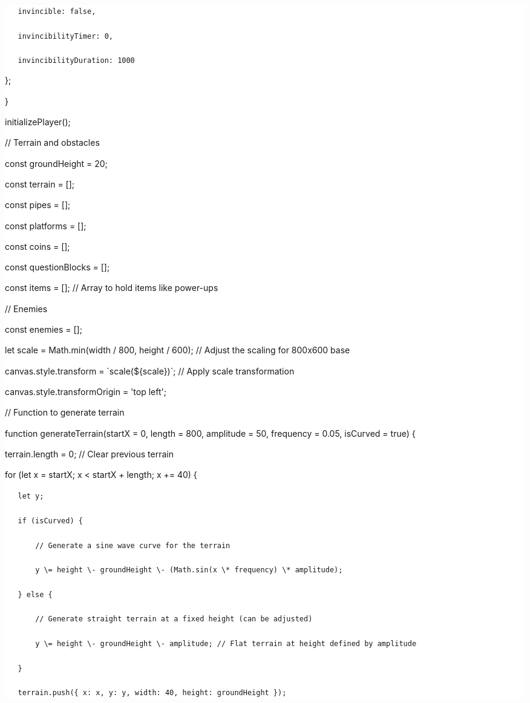        invincible: false,

       invincibilityTimer: 0,

       invincibilityDuration: 1000

   };

}

initializePlayer();

// Terrain and obstacles

const groundHeight \= 20;

const terrain \= \[\];

const pipes \= \[\];

const platforms \= \[\];

const coins \= \[\];

const questionBlocks \= \[\];

const items \= \[\]; // Array to hold items like power-ups

// Enemies

const enemies \= \[\];

let scale \= Math.min(width / 800, height / 600); // Adjust the scaling for 800x600 base

canvas.style.transform \= \`scale(${scale})\`;       // Apply scale transformation

canvas.style.transformOrigin \= 'top left';

// Function to generate terrain

function generateTerrain(startX \= 0, length \= 800, amplitude \= 50, frequency \= 0.05, isCurved \= true) {

   terrain.length \= 0; // Clear previous terrain

   for (let x \= startX; x \< startX \+ length; x \+= 40) {

       let y;

       if (isCurved) {

           // Generate a sine wave curve for the terrain

           y \= height \- groundHeight \- (Math.sin(x \* frequency) \* amplitude);

       } else {

           // Generate straight terrain at a fixed height (can be adjusted)

           y \= height \- groundHeight \- amplitude; // Flat terrain at height defined by amplitude

       }

       terrain.push({ x: x, y: y, width: 40, height: groundHeight });
